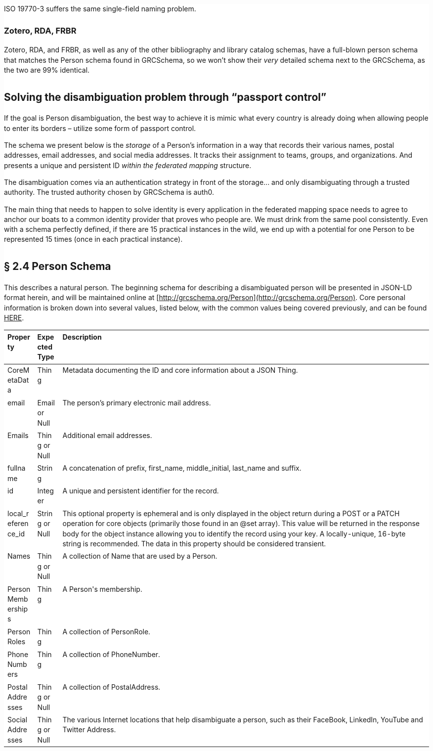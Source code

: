 ISO 19770-3 suffers the same single-field naming problem.

### Zotero, RDA, FRBR

Zotero, RDA, and FRBR, as well as any of the other bibliography and library catalog schemas, have a full-blown person schema that matches the Person schema found in GRCSchema, so we won’t show their _very_ detailed schema next to the GRCSchema, as the two are 99% identical.

## Solving the disambiguation problem through “passport control”

If the goal is Person disambiguation, the best way to achieve it is mimic what every country is already doing when allowing people to enter its borders – utilize some form of passport control.

The schema we present below is the _storage_ of a Person’s information in a way that records their various names, postal addresses, email addresses, and social media addresses. It tracks their assignment to teams, groups, and organizations. And presents a unique and persistent ID _within the federated mapping_ structure.

The disambiguation comes via an authentication strategy in front of the storage... and only disambiguating through a trusted authority. The trusted authority chosen by GRCSchema is auth0.

The main thing that needs to happen to solve identity is every application in the federated mapping space needs to agree to anchor our boats to a common identity provider that proves who people are.  We must drink from the same pool consistently.  Even with a schema perfectly defined, if there are 15 practical instances in the wild, we end up with a potential for one Person to be represented 15 times \(once in each practical instance\).

## § 2.4 Person Schema

This describes a natural person. The beginning schema for describing a disambiguated person will be presented in JSON-LD format herein, and will be maintained online at [http://grcschema.org/Person](http://grcschema.org/Person). Core personal information is broken down into several values, listed below, with the common values being covered previously, and can be found [HERE](https://short.grcschema.org/shared).

| **Property** | **Expected Type** | **Description** |
| :--- | :--- | :--- |
| CoreMetaData | Thing | Metadata documenting the ID and core information about a JSON Thing. |
| email | Email or Null | The person’s primary electronic mail address. |
| Emails | Thing or Null | Additional email addresses. |
| fullname | String | A concatenation of prefix, first\_name, middle\_initial, last\_name and suffix. |
| id | Integer | A unique and persistent identifier for the record. |
| local\_reference\_id | String or Null | This optional property is ephemeral and is only displayed in the object return during a POST or a PATCH operation for core objects \(primarily those found in an @set array\). This value will be returned in the response body for the object instance allowing you to identify the record using your key. A locally-unique, 16-byte string is recommended. The data in this property should be considered transient. |
| Names | Thing or Null | A collection of Name that are used by a Person. |
| PersonMemberships | Thing | A Person's membership. |
| PersonRoles | Thing | A collection of PersonRole. |
| PhoneNumbers | Thing | A collection of PhoneNumber. |
| PostalAddresses | Thing or Null | A collection of PostalAddress. |
| SocialAddresses | Thing or Null | The various Internet locations that help disambiguate a person, such as their FaceBook, LinkedIn, YouTube and Twitter Address. |
